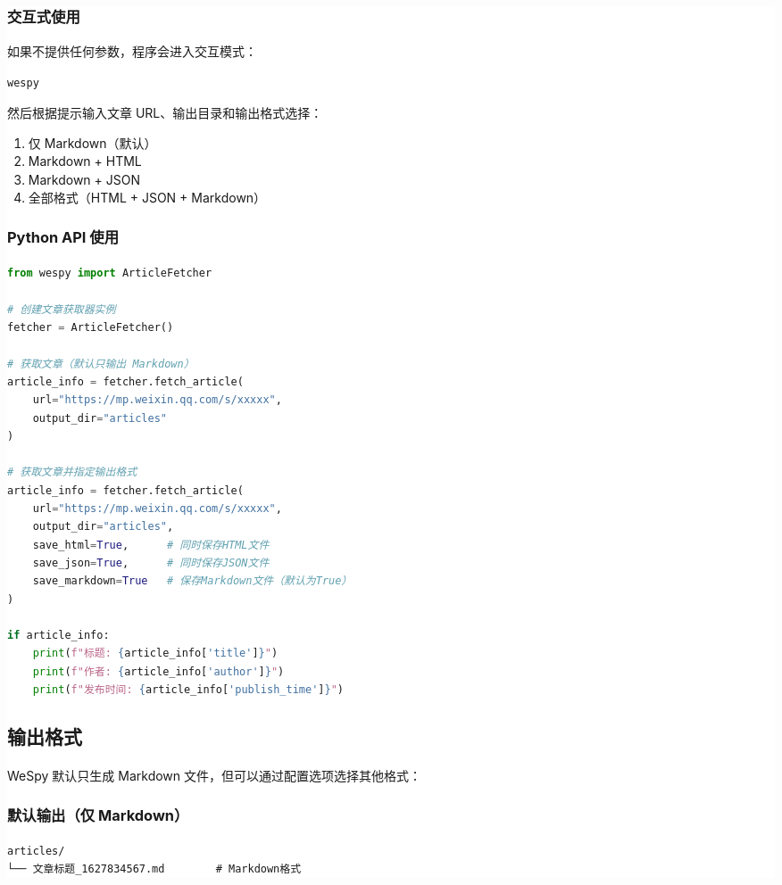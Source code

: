 ### 交互式使用

如果不提供任何参数，程序会进入交互模式：

```bash
wespy
```

然后根据提示输入文章 URL、输出目录和输出格式选择：

1. 仅 Markdown（默认）
2. Markdown + HTML
3. Markdown + JSON  
4. 全部格式（HTML + JSON + Markdown）

### Python API 使用

```python
from wespy import ArticleFetcher

# 创建文章获取器实例
fetcher = ArticleFetcher()

# 获取文章（默认只输出 Markdown）
article_info = fetcher.fetch_article(
    url="https://mp.weixin.qq.com/s/xxxxx",
    output_dir="articles"
)

# 获取文章并指定输出格式
article_info = fetcher.fetch_article(
    url="https://mp.weixin.qq.com/s/xxxxx",
    output_dir="articles",
    save_html=True,      # 同时保存HTML文件
    save_json=True,      # 同时保存JSON文件
    save_markdown=True   # 保存Markdown文件（默认为True）
)

if article_info:
    print(f"标题: {article_info['title']}")
    print(f"作者: {article_info['author']}")
    print(f"发布时间: {article_info['publish_time']}")
```

## 输出格式

WeSpy 默认只生成 Markdown 文件，但可以通过配置选项选择其他格式：

### 默认输出（仅 Markdown）
```
articles/
└── 文章标题_1627834567.md        # Markdown格式
```
